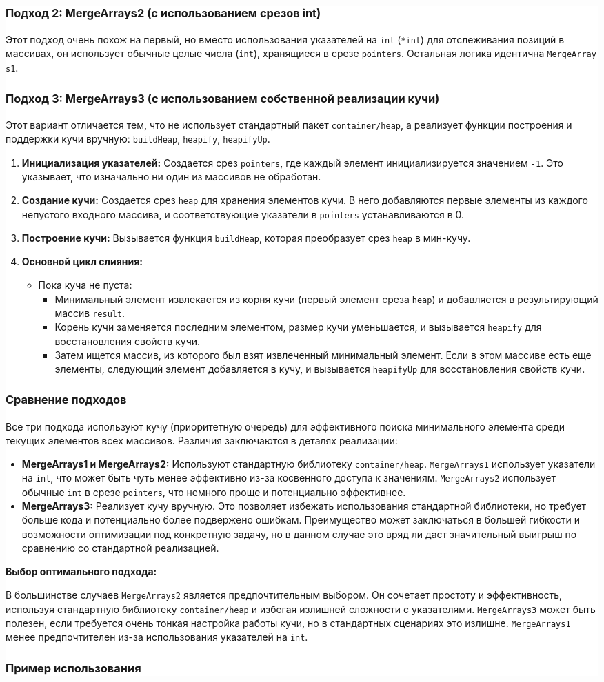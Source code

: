 ### Подход 2: MergeArrays2 (с использованием срезов int)

Этот подход очень похож на первый, но вместо использования указателей на `int` (`*int`) для отслеживания позиций в массивах, он использует обычные целые числа (`int`), хранящиеся в срезе `pointers`. Остальная логика идентична `MergeArrays1`.

### Подход 3: MergeArrays3 (с использованием собственной реализации кучи)

Этот вариант отличается тем, что не использует стандартный пакет `container/heap`, а реализует функции построения и поддержки кучи вручную: `buildHeap`, `heapify`, `heapifyUp`.

1.  **Инициализация указателей:** Создается срез `pointers`, где каждый элемент инициализируется значением `-1`. Это указывает, что изначально ни один из массивов не обработан.

2.  **Создание кучи:** Создается срез `heap` для хранения элементов кучи. В него добавляются первые элементы из каждого непустого входного массива, и соответствующие указатели в `pointers` устанавливаются в 0.

3.  **Построение кучи:** Вызывается функция `buildHeap`, которая преобразует срез `heap` в мин-кучу.

4.  **Основной цикл слияния:**
    *   Пока куча не пуста:
        *   Минимальный элемент извлекается из корня кучи (первый элемент среза `heap`) и добавляется в результирующий массив `result`.
        *   Корень кучи заменяется последним элементом, размер кучи уменьшается, и вызывается `heapify` для восстановления свойств кучи.
        *   Затем ищется массив, из которого был взят извлеченный минимальный элемент. Если в этом массиве есть еще элементы, следующий элемент добавляется в кучу, и вызывается `heapifyUp` для восстановления свойств кучи.

### Сравнение подходов

Все три подхода используют кучу (приоритетную очередь) для эффективного поиска минимального элемента среди текущих элементов всех массивов. Различия заключаются в деталях реализации:

*   **MergeArrays1 и MergeArrays2:** Используют стандартную библиотеку `container/heap`. `MergeArrays1` использует указатели на `int`, что может быть чуть менее эффективно из-за косвенного доступа к значениям. `MergeArrays2` использует обычные `int` в срезе `pointers`, что немного проще и потенциально эффективнее.
*   **MergeArrays3:** Реализует кучу вручную. Это позволяет избежать использования стандартной библиотеки, но требует больше кода и потенциально более подвержено ошибкам. Преимущество может заключаться в большей гибкости и возможности оптимизации под конкретную задачу, но в данном случае это вряд ли даст значительный выигрыш по сравнению со стандартной реализацией.

**Выбор оптимального подхода:**

В большинстве случаев `MergeArrays2` является предпочтительным выбором. Он сочетает простоту и эффективность, используя стандартную библиотеку `container/heap` и избегая излишней сложности с указателями. `MergeArrays3` может быть полезен, если требуется очень тонкая настройка работы кучи, но в стандартных сценариях это излишне. `MergeArrays1` менее предпочтителен из-за использования указателей на `int`.

### Пример использования
